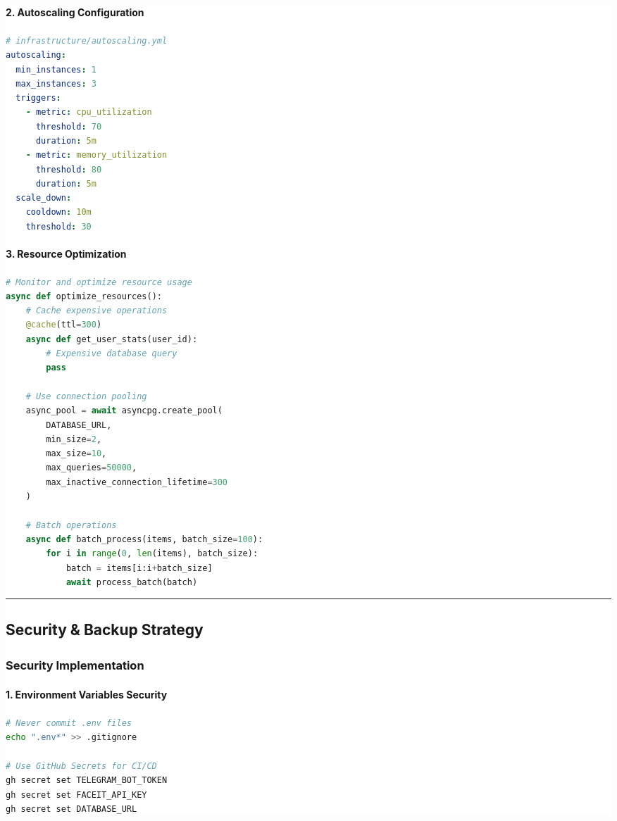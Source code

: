 #### 2. Autoscaling Configuration
```yaml
# infrastructure/autoscaling.yml
autoscaling:
  min_instances: 1
  max_instances: 3
  triggers:
    - metric: cpu_utilization
      threshold: 70
      duration: 5m
    - metric: memory_utilization
      threshold: 80
      duration: 5m
  scale_down:
    cooldown: 10m
    threshold: 30
```

#### 3. Resource Optimization
```python
# Monitor and optimize resource usage
async def optimize_resources():
    # Cache expensive operations
    @cache(ttl=300)
    async def get_user_stats(user_id):
        # Expensive database query
        pass
    
    # Use connection pooling
    async_pool = await asyncpg.create_pool(
        DATABASE_URL,
        min_size=2,
        max_size=10,
        max_queries=50000,
        max_inactive_connection_lifetime=300
    )
    
    # Batch operations
    async def batch_process(items, batch_size=100):
        for i in range(0, len(items), batch_size):
            batch = items[i:i+batch_size]
            await process_batch(batch)
```

---

## Security & Backup Strategy

### Security Implementation

#### 1. Environment Variables Security
```bash
# Never commit .env files
echo ".env*" >> .gitignore

# Use GitHub Secrets for CI/CD
gh secret set TELEGRAM_BOT_TOKEN
gh secret set FACEIT_API_KEY
gh secret set DATABASE_URL
```
